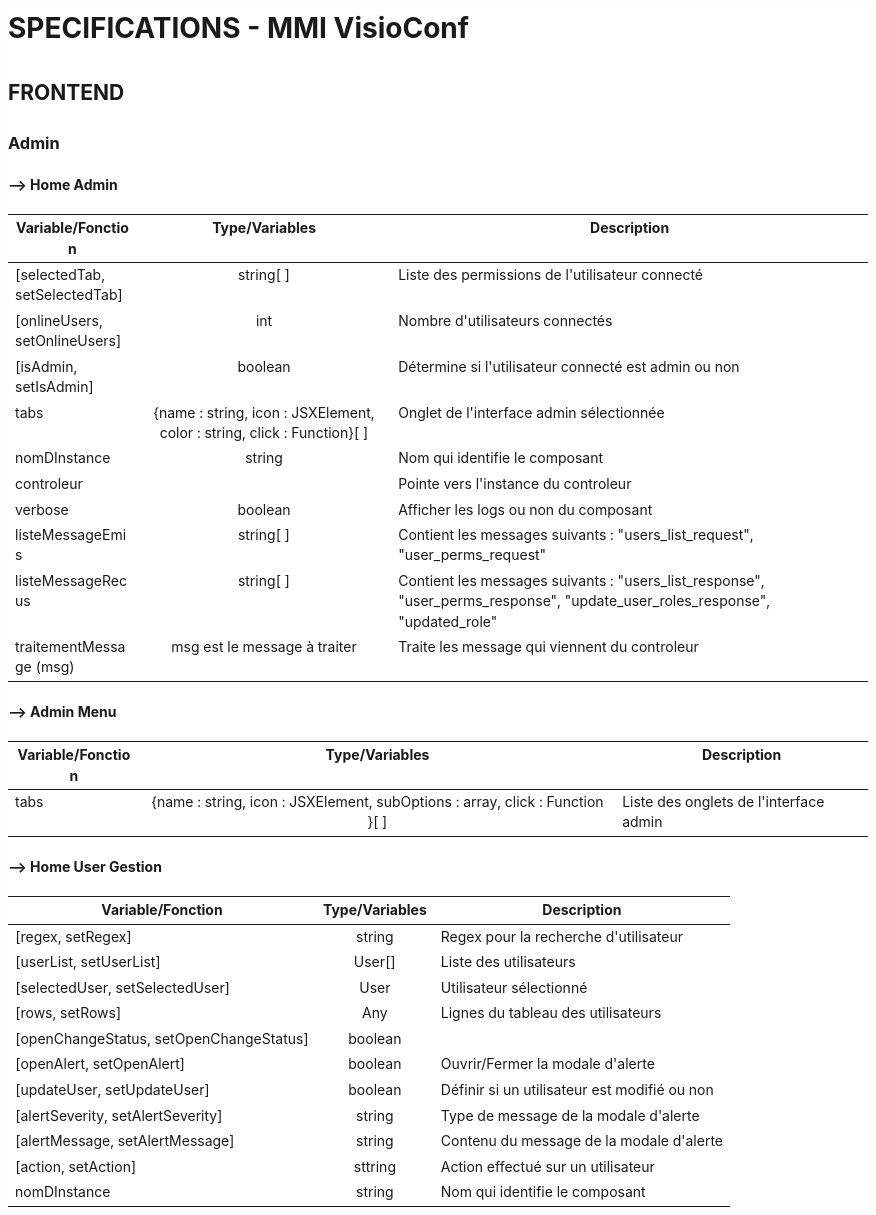 # SPECIFICATIONS - MMI VisioConf

## FRONTEND

### Admin

#### --> Home Admin

| Variable/Fonction             |                             Type/Variables                              | Description                                                                                                                 |
| ----------------------------- | :---------------------------------------------------------------------: | --------------------------------------------------------------------------------------------------------------------------- |
| [selectedTab, setSelectedTab] |                                string[ ]                                | Liste des permissions de l'utilisateur connecté                                                                             |
| [onlineUsers, setOnlineUsers] |                                   int                                   | Nombre d'utilisateurs connectés                                                                                             |
| [isAdmin, setIsAdmin]         |                                 boolean                                 | Détermine si l'utilisateur connecté est admin ou non                                                                        |
| tabs                          | {name : string, icon : JSXElement, color : string, click : Function}[ ] | Onglet de l'interface admin sélectionnée                                                                                    |
| nomDInstance                  |                                 string                                  | Nom qui identifie le composant                                                                                              |
| controleur                    |                                                                         | Pointe vers l'instance du controleur                                                                                        |
| verbose                       |                                 boolean                                 | Afficher les logs ou non du composant                                                                                       |
| listeMessageEmis              |                                string[ ]                                | Contient les messages suivants : "users_list_request", "user_perms_request"                                                 |
| listeMessageRecus             |                                string[ ]                                | Contient les messages suivants : "users_list_response", "user_perms_response", "update_user_roles_response", "updated_role" |
| traitementMessage (msg)       |                      msg est le message à traiter                       | Traite les message qui viennent du controleur                                                                               |

#### --> Admin Menu

| Variable/Fonction |                                Type/Variables                                | Description                            |
| ----------------- | :--------------------------------------------------------------------------: | -------------------------------------- |
| tabs              | {name : string, icon : JSXElement, subOptions : array, click : Function }[ ] | Liste des onglets de l'interface admin |

#### --> Home User Gestion

| Variable/Fonction                       |        Type/Variables        | Description                                                                                                         |
| --------------------------------------- | :--------------------------: | ------------------------------------------------------------------------------------------------------------------- |
| [regex, setRegex]                       |            string            | Regex pour la recherche d'utilisateur                                                                               |
| [userList, setUserList]                 |            User[]            | Liste des utilisateurs                                                                                              |
| [selectedUser, setSelectedUser]         |             User             | Utilisateur sélectionné                                                                                             |
| [rows, setRows]                         |             Any              | Lignes du tableau des utilisateurs                                                                                  |
| [openChangeStatus, setOpenChangeStatus] |           boolean            |                                                                                                                     |
| [openAlert, setOpenAlert]               |           boolean            | Ouvrir/Fermer la modale d'alerte                                                                                    |
| [updateUser, setUpdateUser]             |           boolean            | Définir si un utilisateur est modifié ou non                                                                        |
| [alertSeverity, setAlertSeverity]       |            string            | Type de message de la modale d'alerte                                                                               |
| [alertMessage, setAlertMessage]         |            string            | Contenu du message de la modale d'alerte                                                                            |
| [action, setAction]                     |           sttring            | Action effectué sur un utilisateur                                                                                  |
| nomDInstance                            |            string            | Nom qui identifie le composant                                                                                      |